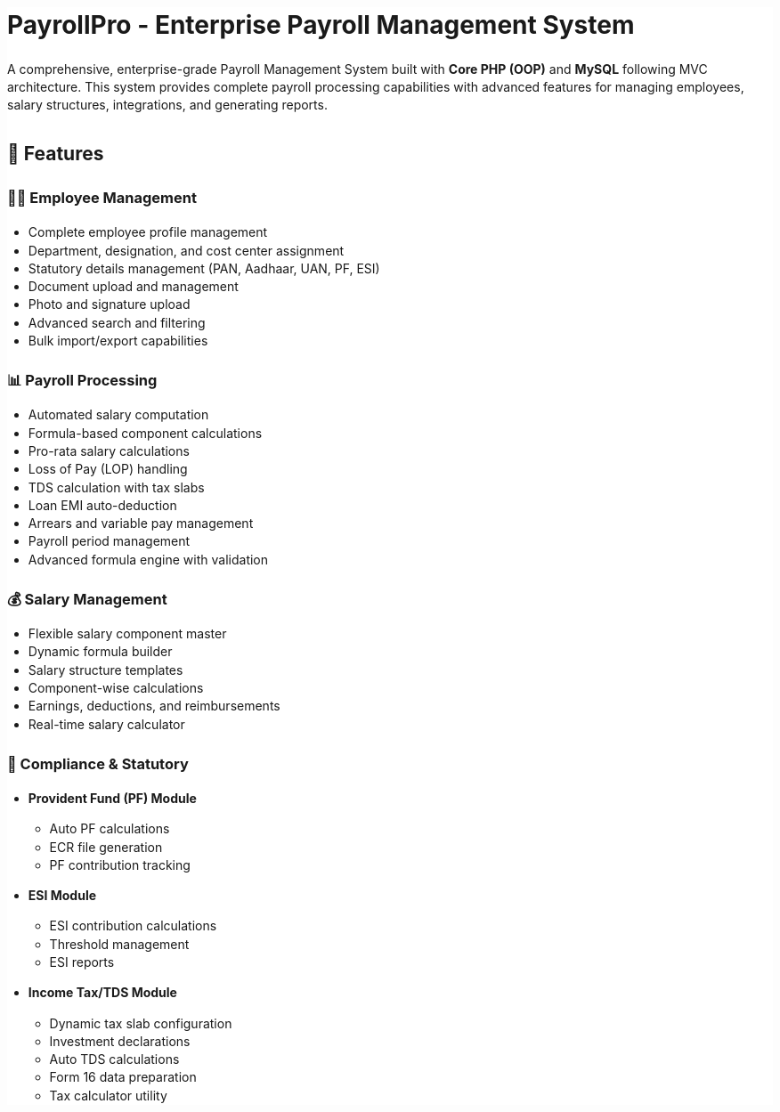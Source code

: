 # PayrollPro - Enterprise Payroll Management System

A comprehensive, enterprise-grade Payroll Management System built with **Core PHP (OOP)** and **MySQL** following MVC architecture. This system provides complete payroll processing capabilities with advanced features for managing employees, salary structures, integrations, and generating reports.

## 🚀 Features

### 👨‍💼 Employee Management
- Complete employee profile management
- Department, designation, and cost center assignment
- Statutory details management (PAN, Aadhaar, UAN, PF, ESI)
- Document upload and management
- Photo and signature upload
- Advanced search and filtering
- Bulk import/export capabilities

### 📊 Payroll Processing
- Automated salary computation
- Formula-based component calculations
- Pro-rata salary calculations
- Loss of Pay (LOP) handling
- TDS calculation with tax slabs
- Loan EMI auto-deduction
- Arrears and variable pay management
- Payroll period management
- Advanced formula engine with validation

### 💰 Salary Management
- Flexible salary component master
- Dynamic formula builder
- Salary structure templates
- Component-wise calculations
- Earnings, deductions, and reimbursements
- Real-time salary calculator

### 🏦 Compliance & Statutory
- **Provident Fund (PF) Module**
  - Auto PF calculations
  - ECR file generation
  - PF contribution tracking
  
- **ESI Module**
  - ESI contribution calculations
  - Threshold management
  - ESI reports
  
- **Income Tax/TDS Module**
  - Dynamic tax slab configuration
  - Investment declarations
  - Auto TDS calculations
  - Form 16 data preparation
  - Tax calculator utility
